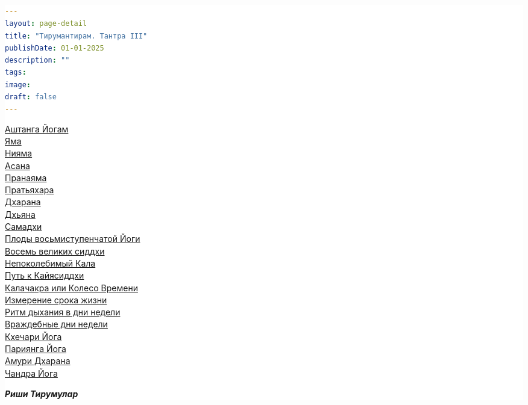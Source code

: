 ```yaml
---
layout: page-detail
title: "Тирумантирам. Тантра III"
publishDate: 01-01-2025
description: ""
tags:
image:
draft: false
---
```


[Аштанга Йогам ](#1)  
[Яма ](#2)  
[Нияма ](#3)  
[Асана ](#4)  
[Пранаяма ](#5)  
[Пратьяхара ](#6)  
[Дхарана ](#7)  
[Дхьяна ](#8)  
[Самадхи ](#9)  
[Плоды восьмиступенчатой Йоги ](#10)  
[Восемь великих сиддхи ](#11)  
[Непоколебимый Кала ](#12)  
[Путь к Кайясиддхи ](#13)  
[Калачакра или Колесо Времени ](#14)  
[Измерение срока жизни ](#15)  
[Ритм дыхания в дни недели ](#16)  
[Враждебные дни недели ](#17)  
[Кхечари Йога ](#18)  
[Париянга Йога ](#19)  
[Амури Дхарана ](#20)  
[Чандра Йога ](#21) 

**_Риши Тирумулар_** 
